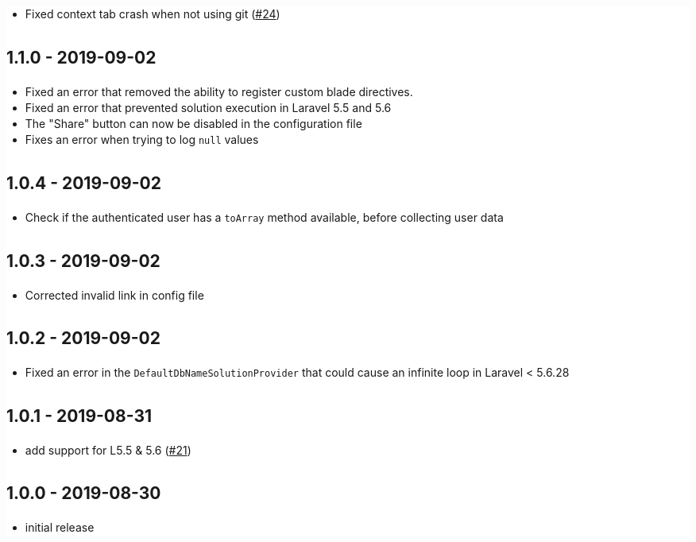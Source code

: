 - Fixed context tab crash when not using git ([#24](https://github.com/facade/ignition/issues/24))

## 1.1.0 - 2019-09-02

- Fixed an error that removed the ability to register custom blade directives.
- Fixed an error that prevented solution execution in Laravel 5.5 and 5.6
- The "Share" button can now be disabled in the configuration file
- Fixes an error when trying to log `null` values

## 1.0.4 - 2019-09-02

- Check if the authenticated user has a `toArray` method available, before collecting user data

## 1.0.3 - 2019-09-02

- Corrected invalid link in config file

## 1.0.2 - 2019-09-02

- Fixed an error in the `DefaultDbNameSolutionProvider` that could cause an infinite loop in Laravel < 5.6.28

## 1.0.1 - 2019-08-31

- add support for L5.5 & 5.6 ([#21](https://github.com/facade/ignition/pull/21))

## 1.0.0 - 2019-08-30

- initial release
